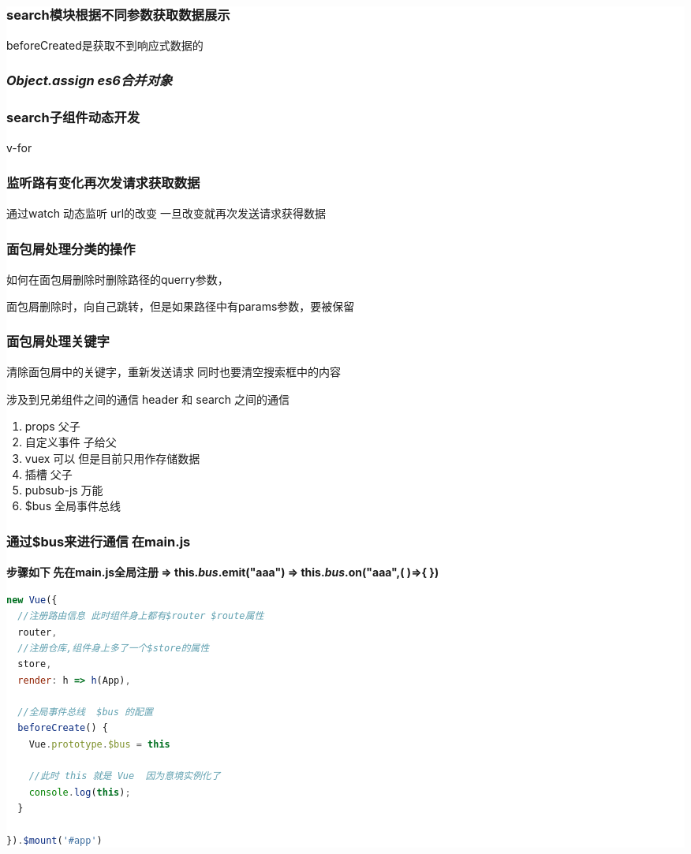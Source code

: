 ### search模块根据不同参数获取数据展示

beforeCreated是获取不到响应式数据的

### *Object.assign es6合并对象*

### search子组件动态开发

v-for

### 监听路有变化再次发请求获取数据

通过watch 动态监听 url的改变 一旦改变就再次发送请求获得数据

### 面包屑处理分类的操作

如何在面包屑删除时删除路径的querry参数，

面包屑删除时，向自己跳转，但是如果路径中有params参数，要被保留

### 面包屑处理关键字

清除面包屑中的关键字，重新发送请求 同时也要清空搜索框中的内容

涉及到兄弟组件之间的通信 header 和 search 之间的通信

1. props 父子
2. 自定义事件 子给父
3. vuex 可以 但是目前只用作存储数据
4. 插槽 父子
5. pubsub-js 万能
6. $bus 全局事件总线

### **通过$bus来进行通信 在main.js**

**步骤如下 先在main.js全局注册  =>  this.$bus.$emit("aaa")  =>  this.$bus.$on("aaa",( )=>{ })**

```js
new Vue({
  //注册路由信息 此时组件身上都有$router $route属性
  router,
  //注册仓库,组件身上多了一个$store的属性
  store,
  render: h => h(App),

  //全局事件总线  $bus 的配置 
  beforeCreate() {
    Vue.prototype.$bus = this

    //此时 this 就是 Vue  因为意境实例化了
    console.log(this);
  }

}).$mount('#app')
```

